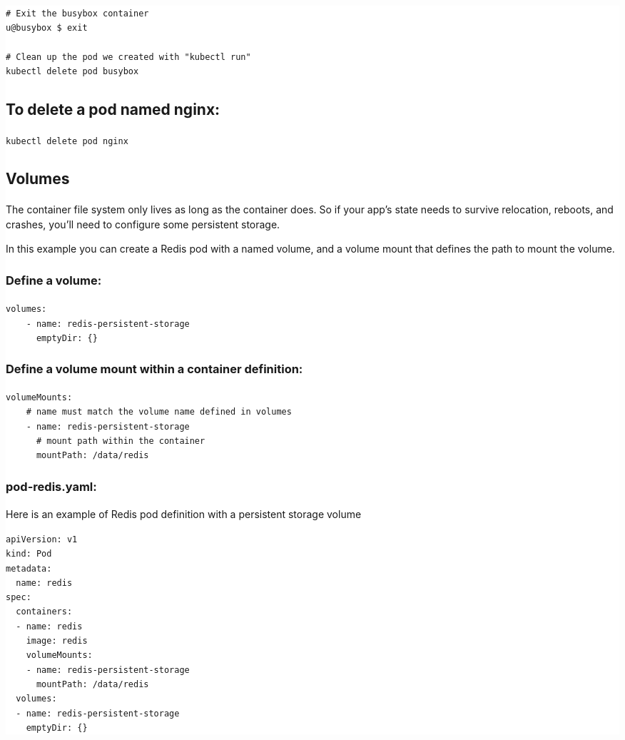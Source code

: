 	# Exit the busybox container
	u@busybox $ exit 

	# Clean up the pod we created with "kubectl run"
	kubectl delete pod busybox 

## To delete a pod named nginx:

	kubectl delete pod nginx

## Volumes

The container file system only lives as long as the container does. So if your
app’s state needs to survive relocation, reboots, and crashes, you’ll need to
configure some persistent storage.

In this example you can create a Redis pod with a named volume, and a volume
mount that defines the path to mount the volume.

### Define a volume:

```
volumes:
    - name: redis-persistent-storage
      emptyDir: {}
```

### Define a volume mount within a container definition:

```
volumeMounts:
    # name must match the volume name defined in volumes
    - name: redis-persistent-storage
      # mount path within the container
      mountPath: /data/redis
```

### pod-redis.yaml:

Here is an example of Redis pod definition with a persistent storage volume 

```
apiVersion: v1
kind: Pod
metadata:
  name: redis
spec:
  containers:
  - name: redis
    image: redis
    volumeMounts:
    - name: redis-persistent-storage
      mountPath: /data/redis
  volumes:
  - name: redis-persistent-storage
    emptyDir: {}
```
